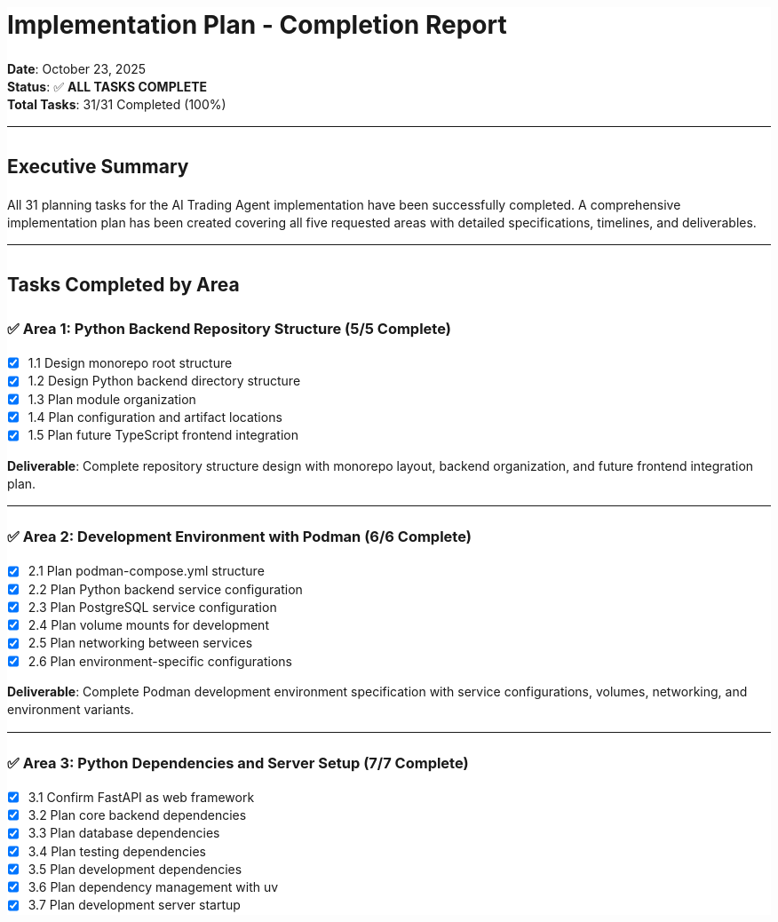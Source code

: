 # Implementation Plan - Completion Report

**Date**: October 23, 2025  
**Status**: ✅ **ALL TASKS COMPLETE**  
**Total Tasks**: 31/31 Completed (100%)

---

## Executive Summary

All 31 planning tasks for the AI Trading Agent implementation have been successfully completed. A comprehensive implementation plan has been created covering all five requested areas with detailed specifications, timelines, and deliverables.

---

## Tasks Completed by Area

### ✅ Area 1: Python Backend Repository Structure (5/5 Complete)

- [x] 1.1 Design monorepo root structure
- [x] 1.2 Design Python backend directory structure
- [x] 1.3 Plan module organization
- [x] 1.4 Plan configuration and artifact locations
- [x] 1.5 Plan future TypeScript frontend integration

**Deliverable**: Complete repository structure design with monorepo layout, backend organization, and future frontend integration plan.

---

### ✅ Area 2: Development Environment with Podman (6/6 Complete)

- [x] 2.1 Plan podman-compose.yml structure
- [x] 2.2 Plan Python backend service configuration
- [x] 2.3 Plan PostgreSQL service configuration
- [x] 2.4 Plan volume mounts for development
- [x] 2.5 Plan networking between services
- [x] 2.6 Plan environment-specific configurations

**Deliverable**: Complete Podman development environment specification with service configurations, volumes, networking, and environment variants.

---

### ✅ Area 3: Python Dependencies and Server Setup (7/7 Complete)

- [x] 3.1 Confirm FastAPI as web framework
- [x] 3.2 Plan core backend dependencies
- [x] 3.3 Plan database dependencies
- [x] 3.4 Plan testing dependencies
- [x] 3.5 Plan development dependencies
- [x] 3.6 Plan dependency management with uv
- [x] 3.7 Plan development server startup

